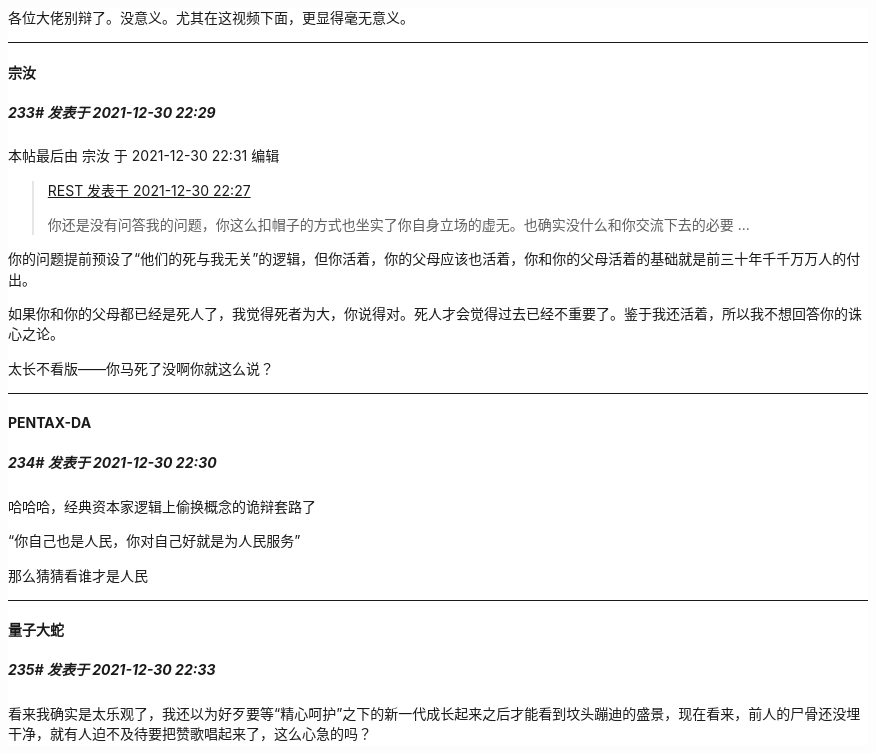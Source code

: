 各位大佬别辩了。没意义。尤其在这视频下面，更显得毫无意义。

*****

####  宗汝  
##### 233#       发表于 2021-12-30 22:29

 本帖最后由 宗汝 于 2021-12-30 22:31 编辑 
<blockquote><a href="httphttps://bbs.saraba1st.com/2b/forum.php?mod=redirect&amp;goto=findpost&amp;pid=54107385&amp;ptid=2044861" target="_blank">REST 发表于 2021-12-30 22:27</a>

你还是没有问答我的问题，你这么扣帽子的方式也坐实了你自身立场的虚无。也确实没什么和你交流下去的必要 ...</blockquote>
你的问题提前预设了“他们的死与我无关”的逻辑，但你活着，你的父母应该也活着，你和你的父母活着的基础就是前三十年千千万万人的付出。

如果你和你的父母都已经是死人了，我觉得死者为大，你说得对。死人才会觉得过去已经不重要了。鉴于我还活着，所以我不想回答你的诛心之论。

太长不看版——你马死了没啊你就这么说？

*****

####  PENTAX-DA  
##### 234#       发表于 2021-12-30 22:30

哈哈哈，经典资本家逻辑上偷换概念的诡辩套路了

“你自己也是人民，你对自己好就是为人民服务”

那么猜猜看谁才是人民

*****

####  量子大蛇  
##### 235#       发表于 2021-12-30 22:33

看来我确实是太乐观了，我还以为好歹要等“精心呵护”之下的新一代成长起来之后才能看到坟头蹦迪的盛景，现在看来，前人的尸骨还没埋干净，就有人迫不及待要把赞歌唱起来了，这么心急的吗？
